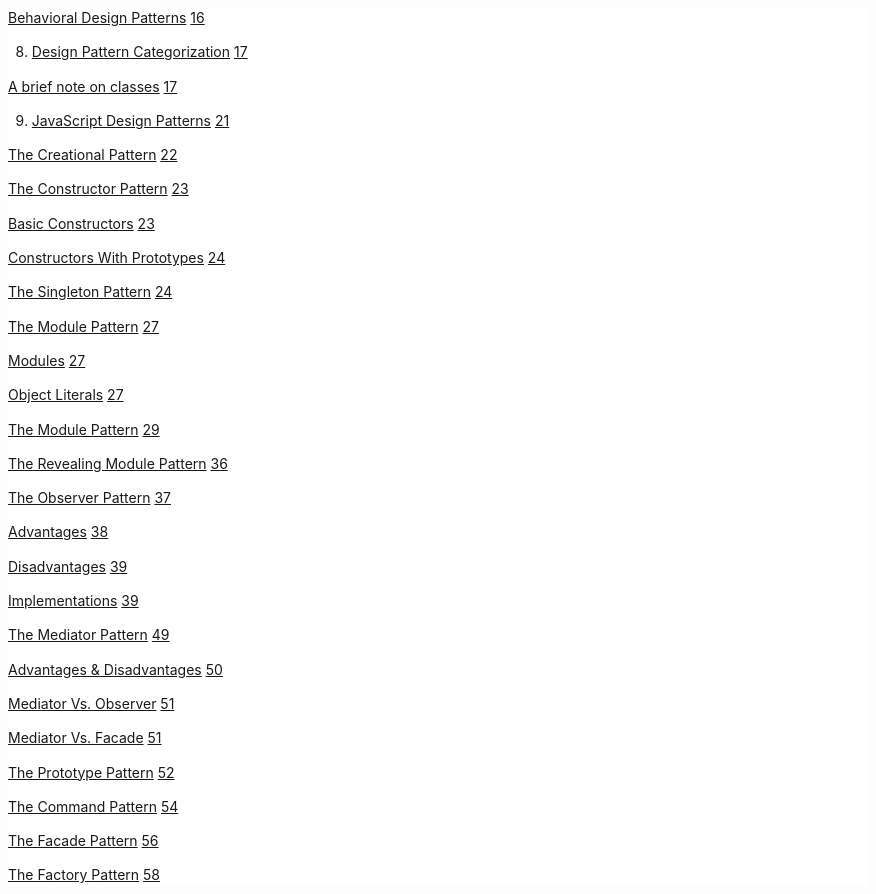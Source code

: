 [Behavioral Design Patterns](#behavioral-design-patterns)
[16](#behavioral-design-patterns)

8.  [Design Pattern Categorization](#_bookmark12) [17](#_bookmark12)

[A brief note on classes](#a-brief-note-on-classes)
[17](#a-brief-note-on-classes)

9.  [JavaScript Design Patterns](#_bookmark14) [21](#_bookmark14)

[The Creational Pattern](#the-creational-pattern)
[22](#the-creational-pattern)

[The Constructor Pattern](#_bookmark16) [23](#_bookmark16)

[Basic Constructors](#basic-constructors) [23](#basic-constructors)

[Constructors With Prototypes](#constructors-with-prototypes)
[24](#constructors-with-prototypes)

[The Singleton Pattern](#the-singleton-pattern)
[24](#the-singleton-pattern)

[The Module Pattern](#the-module-pattern) [27](#the-module-pattern)

[Modules](#modules) [27](#modules)

[Object Literals](#object-literals) [27](#object-literals)

[The Module Pattern](#the-module-pattern-1) [29](#the-module-pattern-1)

[The Revealing Module Pattern](#the-revealing-module-pattern)
[36](#the-revealing-module-pattern)

[The Observer Pattern](#the-observer-pattern)
[37](#the-observer-pattern)

[Advantages](#advantages-2) [38](#advantages-2)

[Disadvantages](#disadvantages-2) [39](#disadvantages-2)

[Implementations](#implementations) [39](#implementations)

[The Mediator Pattern](#the-mediator-pattern)
[49](#the-mediator-pattern)

[Advantages & Disadvantages](#advantages-disadvantages)
[50](#advantages-disadvantages)

[Mediator Vs. Observer](#mediator-vs.-observer)
[51](#mediator-vs.-observer)

[Mediator Vs. Facade](#mediator-vs.-facade) [51](#mediator-vs.-facade)

[The Prototype Pattern](#the-prototype-pattern)
[52](#the-prototype-pattern)

[The Command Pattern](#the-command-pattern) [54](#the-command-pattern)

[The Facade Pattern](#the-facade-pattern) [56](#the-facade-pattern)

[The Factory Pattern](#the-factory-pattern) [58](#the-factory-pattern)
